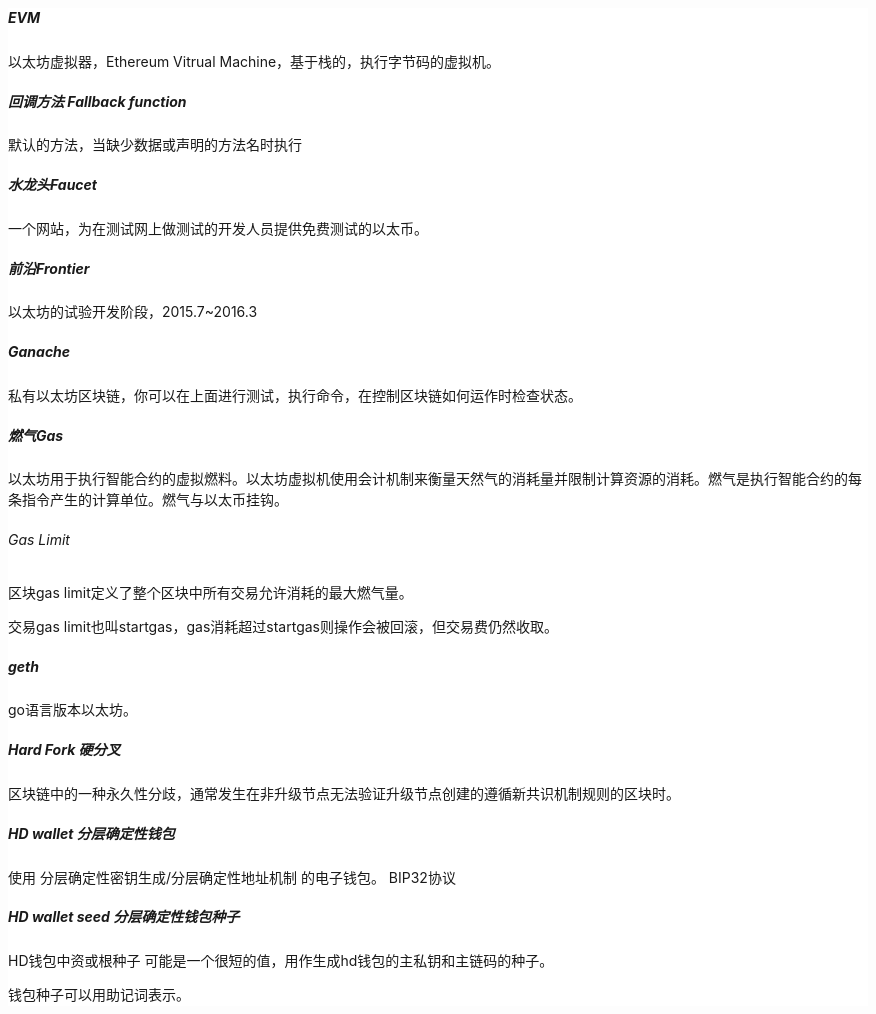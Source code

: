 

##### EVM

以太坊虚拟器，Ethereum Vitrual Machine，基于栈的，执行字节码的虚拟机。



##### 回调方法 Fallback function

默认的方法，当缺少数据或声明的方法名时执行



##### 水龙头Faucet

一个网站，为在测试网上做测试的开发人员提供免费测试的以太币。



##### 前沿Frontier

以太坊的试验开发阶段，2015.7~2016.3



##### Ganache

私有以太坊区块链，你可以在上面进行测试，执行命令，在控制区块链如何运作时检查状态。



##### 燃气Gas

以太坊用于执行智能合约的虚拟燃料。以太坊虚拟机使用会计机制来衡量天然气的消耗量并限制计算资源的消耗。燃气是执行智能合约的每条指令产生的计算单位。燃气与以太币挂钩。

###### Gas Limit

区块gas limit定义了整个区块中所有交易允许消耗的最大燃气量。

交易gas limit也叫startgas，gas消耗超过startgas则操作会被回滚，但交易费仍然收取。



##### geth

go语言版本以太坊。



##### Hard Fork 硬分叉

区块链中的一种永久性分歧，通常发生在非升级节点无法验证升级节点创建的遵循新共识机制规则的区块时。



##### HD wallet 分层确定性钱包

使用 分层确定性密钥生成/分层确定性地址机制 的电子钱包。 BIP32协议



##### HD wallet seed 分层确定性钱包种子

HD钱包中资或根种子 可能是一个很短的值，用作生成hd钱包的主私钥和主链码的种子。

钱包种子可以用助记词表示。
